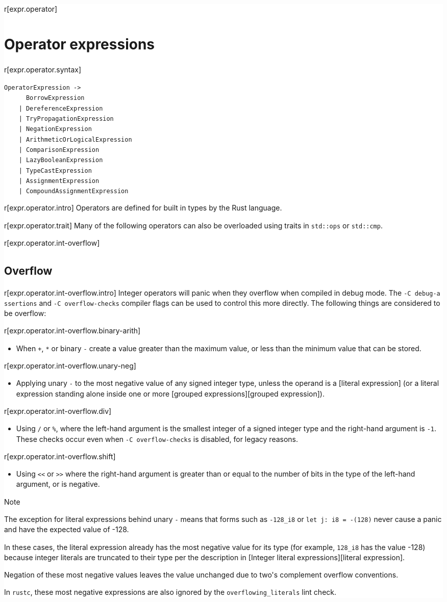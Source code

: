 r[expr.operator]
# Operator expressions

r[expr.operator.syntax]
```grammar,expressions
OperatorExpression ->
      BorrowExpression
    | DereferenceExpression
    | TryPropagationExpression
    | NegationExpression
    | ArithmeticOrLogicalExpression
    | ComparisonExpression
    | LazyBooleanExpression
    | TypeCastExpression
    | AssignmentExpression
    | CompoundAssignmentExpression
```

r[expr.operator.intro]
Operators are defined for built in types by the Rust language.

r[expr.operator.trait]
Many of the following operators can also be overloaded using traits in `std::ops` or `std::cmp`.

r[expr.operator.int-overflow]
## Overflow

r[expr.operator.int-overflow.intro]
Integer operators will panic when they overflow when compiled in debug mode.
The `-C debug-assertions` and `-C overflow-checks` compiler flags can be used to control this more directly.
The following things are considered to be overflow:

r[expr.operator.int-overflow.binary-arith]
* When `+`, `*` or binary `-` create a value greater than the maximum value, or less than the minimum value that can be stored.

r[expr.operator.int-overflow.unary-neg]
* Applying unary `-` to the most negative value of any signed integer type, unless the operand is a [literal expression] (or a literal expression standing alone inside one or more [grouped expressions][grouped expression]).

r[expr.operator.int-overflow.div]
* Using `/` or `%`, where the left-hand argument is the smallest integer of a signed integer type and the right-hand argument is `-1`.
  These checks occur even when `-C overflow-checks` is disabled, for legacy reasons.

r[expr.operator.int-overflow.shift]
* Using `<<` or `>>` where the right-hand argument is greater than or equal to the number of bits in the type of the left-hand argument, or is negative.

> [!NOTE]
> The exception for literal expressions behind unary `-` means that forms such as `-128_i8` or `let j: i8 = -(128)` never cause a panic and have the expected value of -128.
>
> In these cases, the literal expression already has the most negative value for its type (for example, `128_i8` has the value -128) because integer literals are truncated to their type per the description in [Integer literal expressions][literal expression].
>
> Negation of these most negative values leaves the value unchanged due to two's complement overflow conventions.
>
> In `rustc`, these most negative expressions are also ignored by the `overflowing_literals` lint check.


[^meta-compat]: where `T` and `V` have compatible metadata:
[^lessmut]: only when `m₁` is `mut` or `m₂` is `const`. Casting `mut` reference/pointer to
[^no-capture]: only for closures that do not capture (close over) any local variables can be casted to function pointers.
[`Try`]: core::ops::Try
[autoref]: expr.method.candidate-receivers-refs
[copies or moves]: ../expressions.md#moved-and-copied-types
[dropping]: ../destructors.md
[eval order test]: https://github.com/rust-lang/rust/blob/1.58.0/src/test/ui/expr/compound-assignment/eval-order.rs
[explicit discriminants]: ../items/enumerations.md#explicit-discriminants
[field-less enums]: ../items/enumerations.md#field-less-enum
[grouped expression]: grouped-expr.md
[literal expression]: literal-expr.md#integer-literal-expressions
[logical and]: ../types/boolean.md#logical-and
[logical not]: ../types/boolean.md#logical-not
[logical or]: ../types/boolean.md#logical-or
[logical xor]: ../types/boolean.md#logical-xor
[mutable]: ../expressions.md#mutability
[place expression]: ../expressions.md#place-expressions-and-value-expressions
[assignee expression]: ../expressions.md#place-expressions-and-value-expressions
[undefined behavior]: ../behavior-considered-undefined.md
[unit]: ../types/tuple.md
[Unit-only enums]: ../items/enumerations.md#unit-only-enum
[value expression]: ../expressions.md#place-expressions-and-value-expressions
[temporary lifetime extension]: ../destructors.md#temporary-lifetime-extension
[temporary scopes]: ../destructors.md#temporary-scopes
[temporary value]: ../expressions.md#temporaries
[float-float]: https://github.com/rust-lang/rust/issues/15536
[Function pointer]: ../types/function-pointer.md
[Function item]: ../types/function-item.md
[receiver]: expr.method.intro
[undefined behavior]: ../behavior-considered-undefined.md
[Underscore expressions]: ./underscore-expr.md
[range expressions]: ./range-expr.md